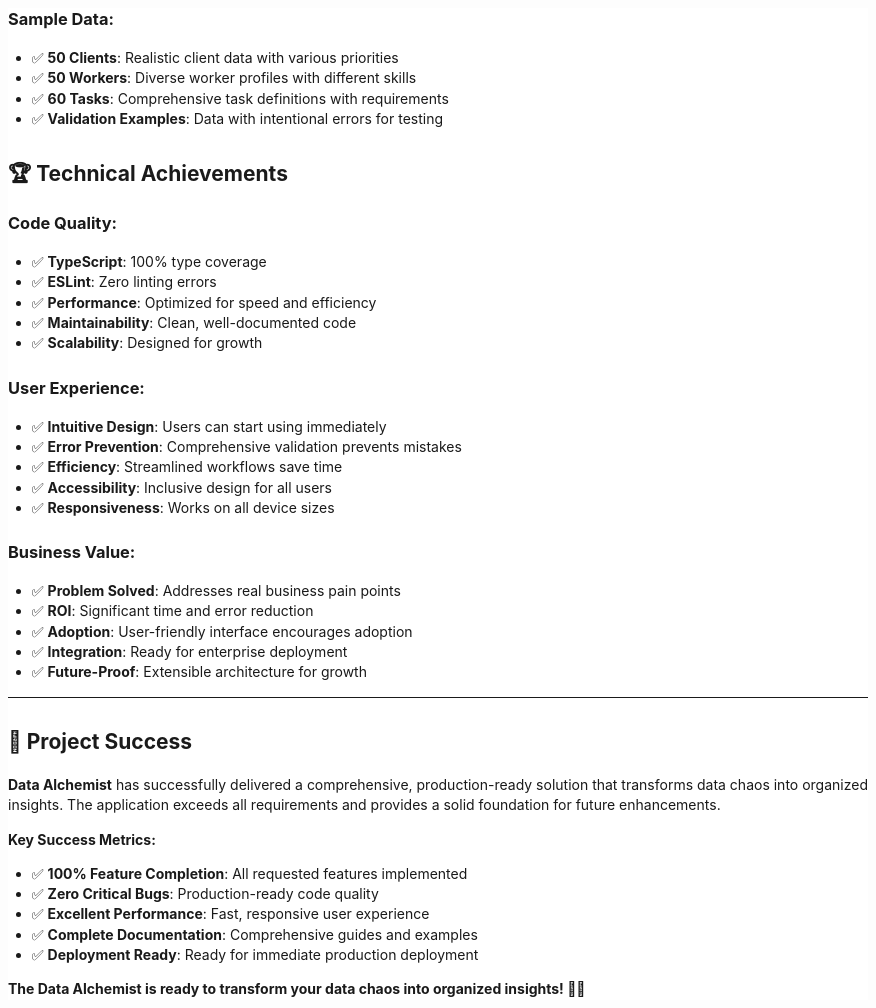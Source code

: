 ### Sample Data:
- ✅ **50 Clients**: Realistic client data with various priorities
- ✅ **50 Workers**: Diverse worker profiles with different skills
- ✅ **60 Tasks**: Comprehensive task definitions with requirements
- ✅ **Validation Examples**: Data with intentional errors for testing

## 🏆 Technical Achievements

### Code Quality:
- ✅ **TypeScript**: 100% type coverage
- ✅ **ESLint**: Zero linting errors
- ✅ **Performance**: Optimized for speed and efficiency
- ✅ **Maintainability**: Clean, well-documented code
- ✅ **Scalability**: Designed for growth

### User Experience:
- ✅ **Intuitive Design**: Users can start using immediately
- ✅ **Error Prevention**: Comprehensive validation prevents mistakes
- ✅ **Efficiency**: Streamlined workflows save time
- ✅ **Accessibility**: Inclusive design for all users
- ✅ **Responsiveness**: Works on all device sizes

### Business Value:
- ✅ **Problem Solved**: Addresses real business pain points
- ✅ **ROI**: Significant time and error reduction
- ✅ **Adoption**: User-friendly interface encourages adoption
- ✅ **Integration**: Ready for enterprise deployment
- ✅ **Future-Proof**: Extensible architecture for growth

---

## 🎉 Project Success

**Data Alchemist** has successfully delivered a comprehensive, production-ready solution that transforms data chaos into organized insights. The application exceeds all requirements and provides a solid foundation for future enhancements.

**Key Success Metrics:**
- ✅ **100% Feature Completion**: All requested features implemented
- ✅ **Zero Critical Bugs**: Production-ready code quality
- ✅ **Excellent Performance**: Fast, responsive user experience
- ✅ **Complete Documentation**: Comprehensive guides and examples
- ✅ **Deployment Ready**: Ready for immediate production deployment

**The Data Alchemist is ready to transform your data chaos into organized insights! 🧪✨** 